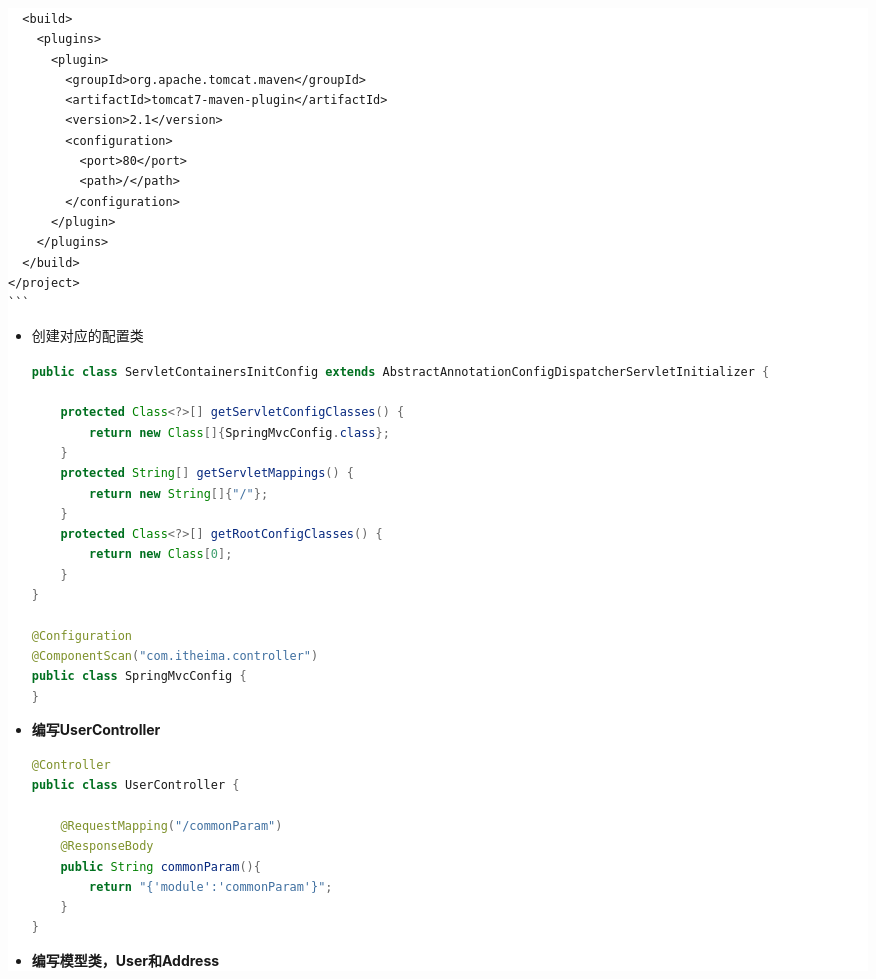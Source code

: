       <build>
        <plugins>
          <plugin>
            <groupId>org.apache.tomcat.maven</groupId>
            <artifactId>tomcat7-maven-plugin</artifactId>
            <version>2.1</version>
            <configuration>
              <port>80</port>
              <path>/</path>
            </configuration>
          </plugin>
        </plugins>
      </build>
    </project>
    ```
    
-   创建对应的配置类
    
    ```java
    public class ServletContainersInitConfig extends AbstractAnnotationConfigDispatcherServletInitializer {
    
        protected Class<?>[] getServletConfigClasses() {
            return new Class[]{SpringMvcConfig.class};
        }
        protected String[] getServletMappings() {
            return new String[]{"/"};
        }
        protected Class<?>[] getRootConfigClasses() {
            return new Class[0];
        }
    }
    
    @Configuration
    @ComponentScan("com.itheima.controller")
    public class SpringMvcConfig {
    }
    ```
    
-   **编写UserController**
    
    ```java
    @Controller
    public class UserController {
    
        @RequestMapping("/commonParam")
        @ResponseBody
        public String commonParam(){
            return "{'module':'commonParam'}";
        }
    }
    ```
    
-   **编写模型类，User和Address**
    